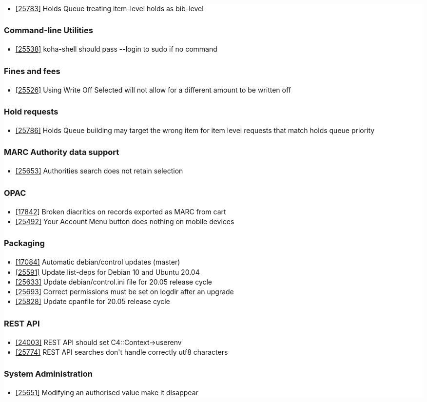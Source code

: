 - [[25783]](http://bugs.koha-community.org/bugzilla3/show_bug.cgi?id=25783) Holds Queue treating item-level holds as bib-level

### Command-line Utilities

- [[25538]](http://bugs.koha-community.org/bugzilla3/show_bug.cgi?id=25538) koha-shell should pass --login to sudo if no command

### Fines and fees

- [[25526]](http://bugs.koha-community.org/bugzilla3/show_bug.cgi?id=25526) Using Write Off Selected will not allow for a different amount to be written off

### Hold requests

- [[25786]](http://bugs.koha-community.org/bugzilla3/show_bug.cgi?id=25786) Holds Queue building may target the wrong item for item level requests that match holds queue priority

### MARC Authority data support

- [[25653]](http://bugs.koha-community.org/bugzilla3/show_bug.cgi?id=25653) Authorities search does not retain selection

### OPAC

- [[17842]](http://bugs.koha-community.org/bugzilla3/show_bug.cgi?id=17842) Broken diacritics on records exported as MARC from cart
- [[25492]](http://bugs.koha-community.org/bugzilla3/show_bug.cgi?id=25492) Your Account Menu button does nothing on mobile devices

### Packaging

- [[17084]](http://bugs.koha-community.org/bugzilla3/show_bug.cgi?id=17084) Automatic debian/control updates (master)
- [[25591]](http://bugs.koha-community.org/bugzilla3/show_bug.cgi?id=25591) Update list-deps for Debian 10 and Ubuntu 20.04
- [[25633]](http://bugs.koha-community.org/bugzilla3/show_bug.cgi?id=25633) Update debian/control.ini file for 20.05 release cycle
- [[25693]](http://bugs.koha-community.org/bugzilla3/show_bug.cgi?id=25693) Correct permissions must be set on logdir after an upgrade
- [[25828]](http://bugs.koha-community.org/bugzilla3/show_bug.cgi?id=25828) Update cpanfile for 20.05 release cycle

### REST API

- [[24003]](http://bugs.koha-community.org/bugzilla3/show_bug.cgi?id=24003) REST API should set C4::Context->userenv
- [[25774]](http://bugs.koha-community.org/bugzilla3/show_bug.cgi?id=25774) REST API searches don't handle correctly utf8 characters

### System Administration

- [[25651]](http://bugs.koha-community.org/bugzilla3/show_bug.cgi?id=25651) Modifying an authorised value make it disappear
